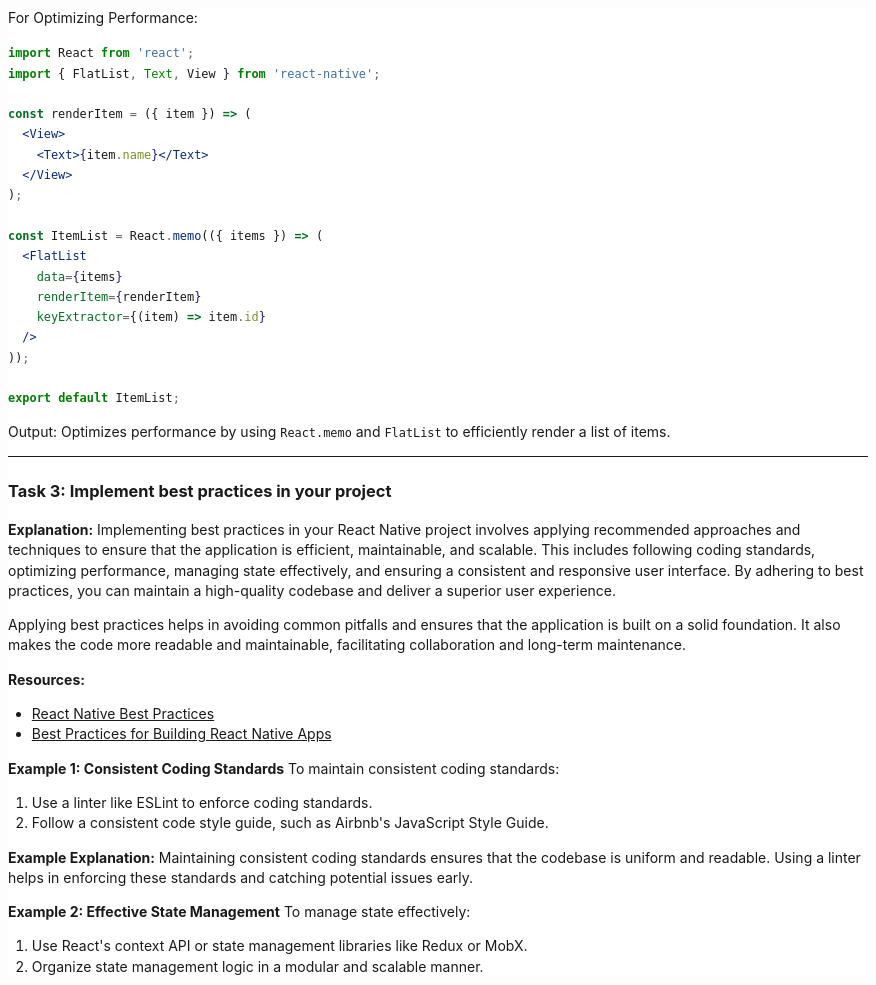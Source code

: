 For Optimizing Performance:
```jsx
import React from 'react';
import { FlatList, Text, View } from 'react-native';

const renderItem = ({ item }) => (
  <View>
    <Text>{item.name}</Text>
  </View>
);

const ItemList = React.memo(({ items }) => (
  <FlatList
    data={items}
    renderItem={renderItem}
    keyExtractor={(item) => item.id}
  />
));

export default ItemList;
```
Output: Optimizes performance by using `React.memo` and `FlatList` to efficiently render a list of items.

---

### Task 3: Implement best practices in your project

**Explanation:**
Implementing best practices in your React Native project involves applying recommended approaches and techniques to ensure that the application is efficient, maintainable, and scalable. This includes following coding standards, optimizing performance, managing state effectively, and ensuring a consistent and responsive user interface. By adhering to best practices, you can maintain a high-quality codebase and deliver a superior user experience.

Applying best practices helps in avoiding common pitfalls and ensures that the application is built on a solid foundation. It also makes the code more readable and maintainable, facilitating collaboration and long-term maintenance.

**Resources:**
- [React Native Best Practices](https://reactnative.dev/docs/next/best-practices)
- [Best Practices for Building React Native Apps](https://blog.bitsrc.io/best-practices-for-building-react-native-apps-d5d2fcdc3f55)

**Example 1: Consistent Coding Standards**
To maintain consistent coding standards:
1. Use a linter like ESLint to enforce coding standards.
2. Follow a consistent code style guide, such as Airbnb's JavaScript Style Guide.

**Example Explanation:**
Maintaining consistent coding standards ensures that the codebase is uniform and readable. Using a linter helps in enforcing these standards and catching potential issues early.

**Example 2: Effective State Management**
To manage state effectively:
1. Use React's context API or state management libraries like Redux or MobX.
2. Organize state management logic in a modular and scalable manner.
